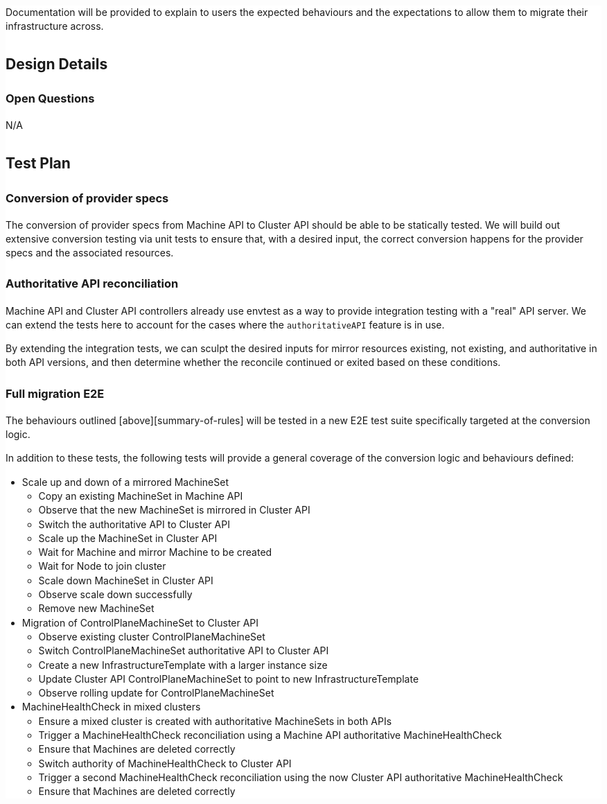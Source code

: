 Documentation will be provided to explain to users the expected behaviours and the expectations to allow them to migrate their infrastructure across.

## Design Details

### Open Questions

N/A

## Test Plan

### Conversion of provider specs

The conversion of provider specs from Machine API to Cluster API should be able to be statically tested. We will build out extensive conversion testing via unit tests to ensure that, with a desired input, the correct conversion happens for the provider specs and the associated resources.

### Authoritative API reconciliation

Machine API and Cluster API controllers already use envtest as a way to provide integration testing with a "real" API server.
We can extend the tests here to account for the cases where the `authoritativeAPI` feature is in use.

By extending the integration tests, we can sculpt the desired inputs for mirror resources existing, not existing, and authoritative in both API versions,
and then determine whether the reconcile continued or exited based on these conditions.

### Full migration E2E

The behaviours outlined [above][summary-of-rules] will be tested in a new E2E test suite specifically targeted at the conversion logic.

In addition to these tests, the following tests will provide a general coverage of the conversion logic and behaviours defined:
- Scale up and down of a mirrored MachineSet
  - Copy an existing MachineSet in Machine API
  - Observe that the new MachineSet is mirrored in Cluster API
  - Switch the authoritative API to Cluster API
  - Scale up the MachineSet in Cluster API
  - Wait for Machine and mirror Machine to be created
  - Wait for Node to join cluster
  - Scale down MachineSet in Cluster API
  - Observe scale down successfully
  - Remove new MachineSet
- Migration of ControlPlaneMachineSet to Cluster API
  - Observe existing cluster ControlPlaneMachineSet
  - Switch ControlPlaneMachineSet authoritative API to Cluster API
  - Create a new InfrastructureTemplate with a larger instance size
  - Update Cluster API ControlPlaneMachineSet to point to new InfrastructureTemplate
  - Observe rolling update for ControlPlaneMachineSet
- MachineHealthCheck in mixed clusters
  - Ensure a mixed cluster is created with authoritative MachineSets in both APIs
  - Trigger a MachineHealthCheck reconciliation using a Machine API authoritative MachineHealthCheck
  - Ensure that Machines are deleted correctly
  - Switch authority of MachineHealthCheck to Cluster API
  - Trigger a second MachineHealthCheck reconciliation using the now Cluster API authoritative MachineHealthCheck
  - Ensure that Machines are deleted correctly


[^1]: To remove the Machine API we must prove that only a suitably small number of our customers are still using the API to manage their machines.
[^2]: Based on [^1], this period may actually be indefinite.
[rfc-migration-to-capi]: https://docs.google.com/document/d/1pUPBwLZ3hB1ekS0BquLNFP3RCoRTixo2PuRAfJJ40X8 "RFC: Long term sustainability and the future of the Machine API and Cluster API"
[^3]: In the first iteration of this project, the goal is to allow users to migrate individual resources.
[^4]: We want to promote, over time, a reduction in the number of Machine API Machines, as such,
[^5]: The ControlPlaneMachineSet is a Machine API resource that is not present in Cluster API.
[authoritative-api]: (#authority-of-resources-and-controller-reconciliations)
[^6]: Since a MachineSet may own multiple InfrastructureTemplates over its lifetime, we use a hash of the ProviderSpec content to ensure a unique name
[^7]: CCX collect data that includes the MachineSet `providerSpec` for every cluster that is opted into telemetry and is using the MachineSet feature.
[^8]: To allow continued operation of MachineSets, ControlPlaneMachineSets and MachineHealthChecks, if a Machine API Machine that is owned is deleted,
[^9]: Any Cluster API Machine that is deleted that does not have an owner, but is reflecting a Machine in Machine API,
[pausing]: #pausing-of-cluster-api-controllers
[summary-of-rules]: #summary-of-the-rules-outlined-above